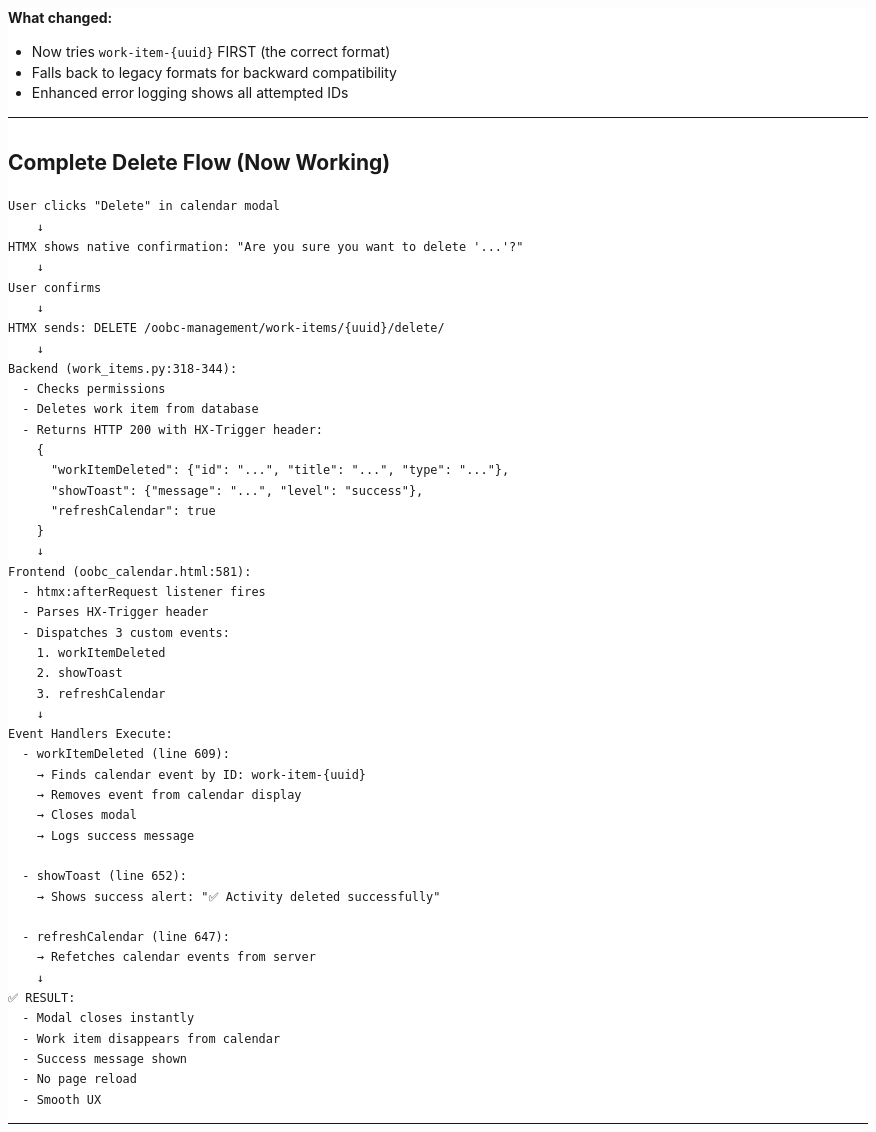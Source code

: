 **What changed:**
- Now tries `work-item-{uuid}` FIRST (the correct format)
- Falls back to legacy formats for backward compatibility
- Enhanced error logging shows all attempted IDs

---

## Complete Delete Flow (Now Working)

```
User clicks "Delete" in calendar modal
    ↓
HTMX shows native confirmation: "Are you sure you want to delete '...'?"
    ↓
User confirms
    ↓
HTMX sends: DELETE /oobc-management/work-items/{uuid}/delete/
    ↓
Backend (work_items.py:318-344):
  - Checks permissions
  - Deletes work item from database
  - Returns HTTP 200 with HX-Trigger header:
    {
      "workItemDeleted": {"id": "...", "title": "...", "type": "..."},
      "showToast": {"message": "...", "level": "success"},
      "refreshCalendar": true
    }
    ↓
Frontend (oobc_calendar.html:581):
  - htmx:afterRequest listener fires
  - Parses HX-Trigger header
  - Dispatches 3 custom events:
    1. workItemDeleted
    2. showToast
    3. refreshCalendar
    ↓
Event Handlers Execute:
  - workItemDeleted (line 609):
    → Finds calendar event by ID: work-item-{uuid}
    → Removes event from calendar display
    → Closes modal
    → Logs success message

  - showToast (line 652):
    → Shows success alert: "✅ Activity deleted successfully"

  - refreshCalendar (line 647):
    → Refetches calendar events from server
    ↓
✅ RESULT:
  - Modal closes instantly
  - Work item disappears from calendar
  - Success message shown
  - No page reload
  - Smooth UX
```

---